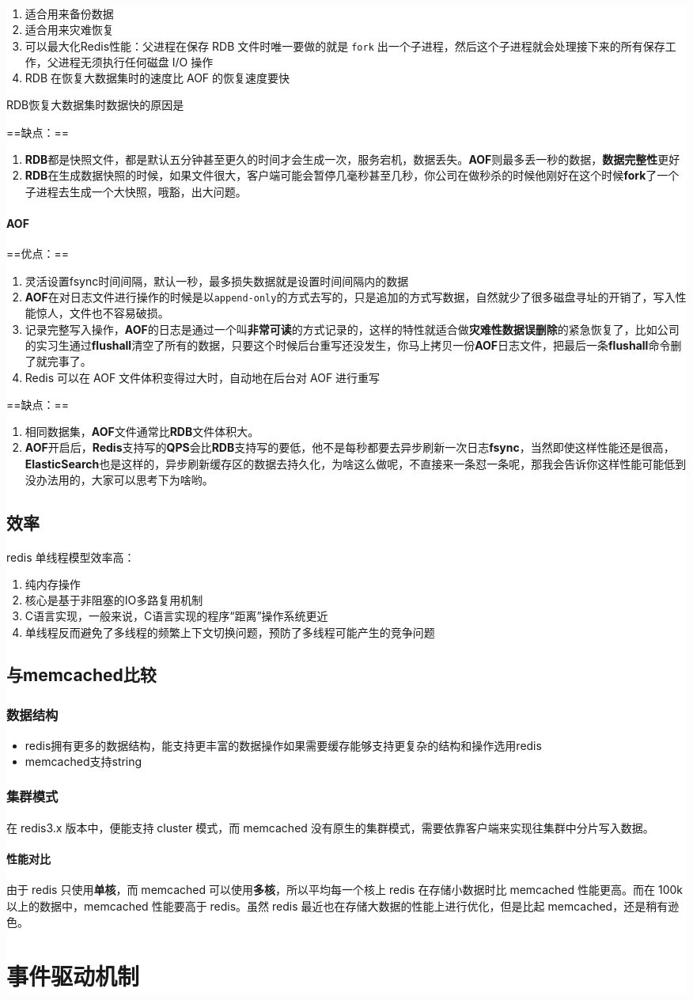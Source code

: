 1. 适合用来备份数据
2. 适合用来灾难恢复
3. 可以最大化Redis性能：父进程在保存 RDB 文件时唯一要做的就是 `fork` 出一个子进程，然后这个子进程就会处理接下来的所有保存工作，父进程无须执行任何磁盘 I/O 操作
4. RDB 在恢复大数据集时的速度比 AOF 的恢复速度要快

RDB恢复大数据集时数据快的原因是

==缺点：==

1. **RDB**都是快照文件，都是默认五分钟甚至更久的时间才会生成一次，服务宕机，数据丢失。**AOF**则最多丢一秒的数据，**数据完整性**更好
2. **RDB**在生成数据快照的时候，如果文件很大，客户端可能会暂停几毫秒甚至几秒，你公司在做秒杀的时候他刚好在这个时候**fork**了一个子进程去生成一个大快照，哦豁，出大问题。

#### AOF

==优点：==

1. 灵活设置fsync时间间隔，默认一秒，最多损失数据就是设置时间间隔内的数据
2. **AOF**在对日志文件进行操作的时候是以`append-only`的方式去写的，只是追加的方式写数据，自然就少了很多磁盘寻址的开销了，写入性能惊人，文件也不容易破损。
3. 记录完整写入操作，**AOF**的日志是通过一个叫**非常可读**的方式记录的，这样的特性就适合做**灾难性数据误删除**的紧急恢复了，比如公司的实习生通过**flushall**清空了所有的数据，只要这个时候后台重写还没发生，你马上拷贝一份**AOF**日志文件，把最后一条**flushall**命令删了就完事了。
4. Redis 可以在 AOF 文件体积变得过大时，自动地在后台对 AOF 进行重写

==缺点：==

1. 相同数据集，**AOF**文件通常比**RDB**文件体积大。
2. **AOF**开启后，**Redis**支持写的**QPS**会比**RDB**支持写的要低，他不是每秒都要去异步刷新一次日志**fsync**，当然即使这样性能还是很高，**ElasticSearch**也是这样的，异步刷新缓存区的数据去持久化，为啥这么做呢，不直接来一条怼一条呢，那我会告诉你这样性能可能低到没办法用的，大家可以思考下为啥哟。

## 效率

redis 单线程模型效率高：

1. 纯内存操作
2. 核心是基于非阻塞的IO多路复用机制
3. C语言实现，一般来说，C语言实现的程序“距离”操作系统更近
4. 单线程反而避免了多线程的频繁上下文切换问题，预防了多线程可能产生的竞争问题

## 与memcached比较

### 数据结构

- redis拥有更多的数据结构，能支持更丰富的数据操作如果需要缓存能够支持更复杂的结构和操作选用redis
- memcached支持string

### 集群模式

在 redis3.x 版本中，便能支持 cluster 模式，而 memcached 没有原生的集群模式，需要依靠客户端来实现往集群中分片写入数据。

#### 性能对比

由于 redis 只使用**单核**，而 memcached 可以使用**多核**，所以平均每一个核上 redis 在存储小数据时比 memcached 性能更高。而在 100k 以上的数据中，memcached 性能要高于 redis。虽然 redis 最近也在存储大数据的性能上进行优化，但是比起 memcached，还是稍有逊色。



# 事件驱动机制
